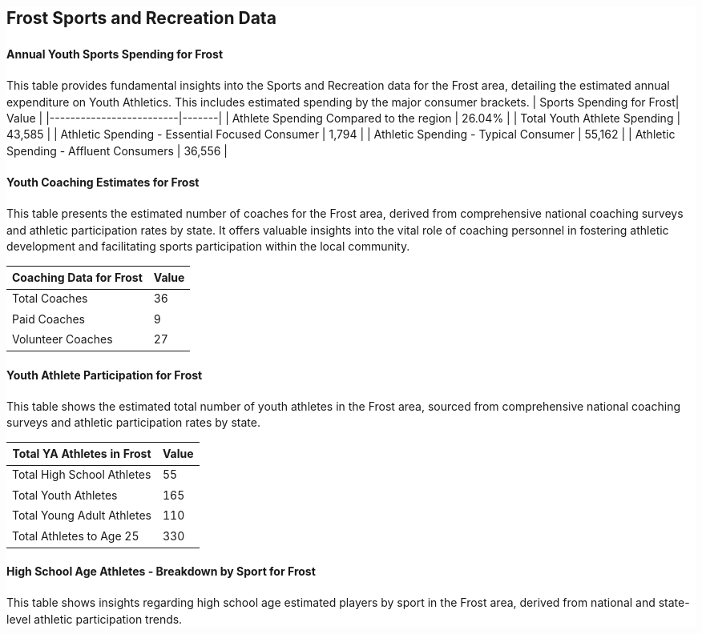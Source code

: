 ## Frost Sports and Recreation Data

#### Annual Youth Sports Spending for Frost

This table provides fundamental insights into the Sports and Recreation data for the Frost area, detailing the estimated annual expenditure on Youth Athletics. This includes estimated spending by the major consumer brackets. 
| Sports Spending for Frost| Value |
|-------------------------|-------|
| Athlete Spending Compared to the region | 26.04% |
| Total Youth Athlete Spending | 43,585 |
| Athletic Spending - Essential Focused Consumer | 1,794 |
| Athletic Spending - Typical Consumer | 55,162 |
| Athletic Spending - Affluent Consumers | 36,556 |

#### Youth Coaching Estimates for Frost

This table presents the estimated number of coaches for the Frost area, derived from comprehensive national coaching surveys and athletic participation rates by state. It offers valuable insights into the vital role of coaching personnel in fostering athletic development and facilitating sports participation within the local community.

| Coaching Data for Frost | Value |
|-------------|-------|
| Total Coaches | 36 |
| Paid Coaches | 9 |
| Volunteer Coaches | 27 |

#### Youth Athlete Participation for Frost

This table shows the estimated total number of youth athletes in the Frost area, sourced from comprehensive national coaching surveys and athletic participation rates by state.

| Total YA Athletes in Frost | Value |
|-------------|-------|
| Total High School Athletes | 55 |
| Total Youth Athletes | 165 |
| Total Young Adult Athletes | 110 |
| Total Athletes to Age 25 | 330 |

#### High School Age Athletes - Breakdown by Sport for Frost

This table shows insights regarding high school age estimated players by sport in the Frost area, derived from national and state-level athletic participation trends. 
